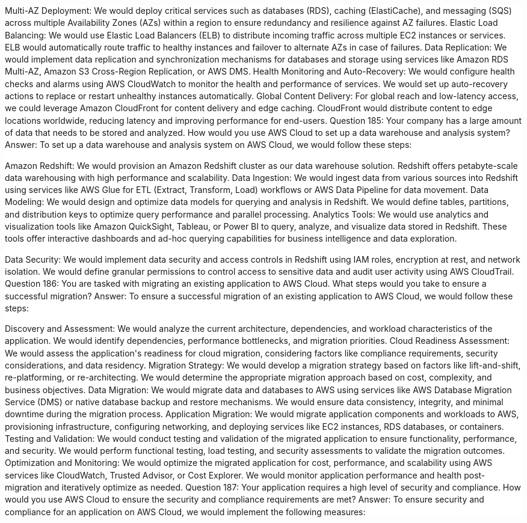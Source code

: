 Multi-AZ Deployment: We would deploy critical services such as databases (RDS), caching (ElastiCache), and messaging (SQS) across multiple Availability Zones (AZs) within a region to ensure redundancy and resilience against AZ failures.
Elastic Load Balancing: We would use Elastic Load Balancers (ELB) to distribute incoming traffic across multiple EC2 instances or services. ELB would automatically route traffic to healthy instances and failover to alternate AZs in case of failures.
Data Replication: We would implement data replication and synchronization mechanisms for databases and storage using services like Amazon RDS Multi-AZ, Amazon S3 Cross-Region Replication, or AWS DMS.
Health Monitoring and Auto-Recovery: We would configure health checks and alarms using AWS CloudWatch to monitor the health and performance of services. We would set up auto-recovery actions to replace or restart unhealthy instances automatically.
Global Content Delivery: For global reach and low-latency access, we could leverage Amazon CloudFront for content delivery and edge caching. CloudFront would distribute content to edge locations worldwide, reducing latency and improving performance for end-users.
Question 185: Your company has a large amount of data that needs to be stored and analyzed. How would you use AWS Cloud to set up a data warehouse and analysis system?
Answer:
To set up a data warehouse and analysis system on AWS Cloud, we would follow these steps:

Amazon Redshift: We would provision an Amazon Redshift cluster as our data warehouse solution. Redshift offers petabyte-scale data warehousing with high performance and scalability.
Data Ingestion: We would ingest data from various sources into Redshift using services like AWS Glue for ETL (Extract, Transform, Load) workflows or AWS Data Pipeline for data movement.
Data Modeling: We would design and optimize data models for querying and analysis in Redshift. We would define tables, partitions, and distribution keys to optimize query performance and parallel processing.
Analytics Tools: We would use analytics and visualization tools like Amazon QuickSight, Tableau, or Power BI to
query, analyze, and visualize data stored in Redshift. These tools offer interactive dashboards and ad-hoc querying capabilities for business intelligence and data exploration.

Data Security: We would implement data security and access controls in Redshift using IAM roles, encryption at rest, and network isolation. We would define granular permissions to control access to sensitive data and audit user activity using AWS CloudTrail.
Question 186: You are tasked with migrating an existing application to AWS Cloud. What steps would you take to ensure a successful migration?
Answer:
To ensure a successful migration of an existing application to AWS Cloud, we would follow these steps:

Discovery and Assessment: We would analyze the current architecture, dependencies, and workload characteristics of the application. We would identify dependencies, performance bottlenecks, and migration priorities.
Cloud Readiness Assessment: We would assess the application's readiness for cloud migration, considering factors like compliance requirements, security considerations, and data residency.
Migration Strategy: We would develop a migration strategy based on factors like lift-and-shift, re-platforming, or re-architecting. We would determine the appropriate migration approach based on cost, complexity, and business objectives.
Data Migration: We would migrate data and databases to AWS using services like AWS Database Migration Service (DMS) or native database backup and restore mechanisms. We would ensure data consistency, integrity, and minimal downtime during the migration process.
Application Migration: We would migrate application components and workloads to AWS, provisioning infrastructure, configuring networking, and deploying services like EC2 instances, RDS databases, or containers.
Testing and Validation: We would conduct testing and validation of the migrated application to ensure functionality, performance, and security. We would perform functional testing, load testing, and security assessments to validate the migration outcomes.
Optimization and Monitoring: We would optimize the migrated application for cost, performance, and scalability using AWS services like CloudWatch, Trusted Advisor, or Cost Explorer. We would monitor application performance and health post-migration and iteratively optimize as needed.
Question 187: Your application requires a high level of security and compliance. How would you use AWS Cloud to ensure the security and compliance requirements are met?
Answer:
To ensure security and compliance for an application on AWS Cloud, we would implement the following measures: